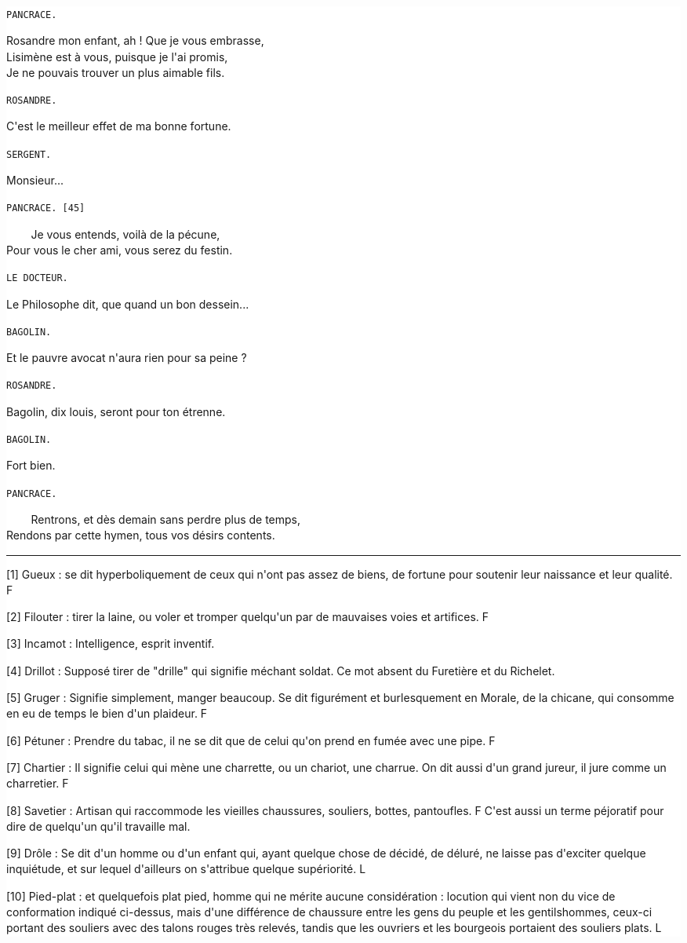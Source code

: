     PANCRACE.
Rosandre mon enfant, ah ! Que je vous embrasse,  
Lisimène est à vous, puisque je l'ai promis,  
Je ne pouvais trouver un plus aimable fils.  

    ROSANDRE.
C'est le meilleur effet de ma bonne fortune.  

    SERGENT.
Monsieur...  

    PANCRACE. [45]
        Je vous entends, voilà de la pécune,  
Pour vous le cher ami, vous serez du festin.  

    LE DOCTEUR.
Le Philosophe dit, que quand un bon dessein...  

    BAGOLIN.
Et le pauvre avocat n'aura rien pour sa peine ?  

    ROSANDRE.
Bagolin, dix louis, seront pour ton étrenne.  

    BAGOLIN.
Fort bien.  

    PANCRACE.
        Rentrons, et dès demain sans perdre plus de temps,  
Rendons par cette hymen, tous vos désirs contents.  

-------


[1] Gueux : se dit hyperboliquement de ceux qui n'ont pas assez de biens, de fortune pour soutenir leur naissance et leur qualité. F 

[2] Filouter : tirer la laine, ou voler et tromper quelqu'un par de mauvaises voies et artifices. F

[3] Incamot : Intelligence, esprit inventif. 

[4] Drillot : Supposé tirer de "drille" qui signifie méchant soldat. Ce mot absent du Furetière et du Richelet.

[5] Gruger : Signifie simplement, manger beaucoup. Se dit figurément et burlesquement en Morale, de la chicane, qui consomme en eu de temps le bien d'un plaideur. F

[6] Pétuner : Prendre du tabac, il ne se dit que de celui qu'on prend en fumée avec une pipe. F

[7] Chartier : Il signifie celui qui mène une charrette, ou un chariot, une charrue. On dit aussi d'un grand jureur, il jure comme un charretier. F 

[8] Savetier : Artisan qui raccommode les vieilles chaussures, souliers, bottes, pantoufles. F C'est aussi un terme péjoratif pour dire de quelqu'un qu'il travaille mal.

[9] Drôle : Se dit d'un homme ou d'un enfant qui, ayant quelque chose de décidé, de déluré, ne laisse pas d'exciter quelque inquiétude, et sur lequel d'ailleurs on s'attribue quelque supériorité. L

[10] Pied-plat : et quelquefois plat pied, homme qui ne mérite aucune considération : locution qui vient non du vice de conformation indiqué ci-dessus, mais d'une différence de chaussure entre les gens du peuple et les gentilshommes, ceux-ci portant des souliers avec des talons rouges très relevés, tandis que les ouvriers et les bourgeois portaient des souliers plats. L
